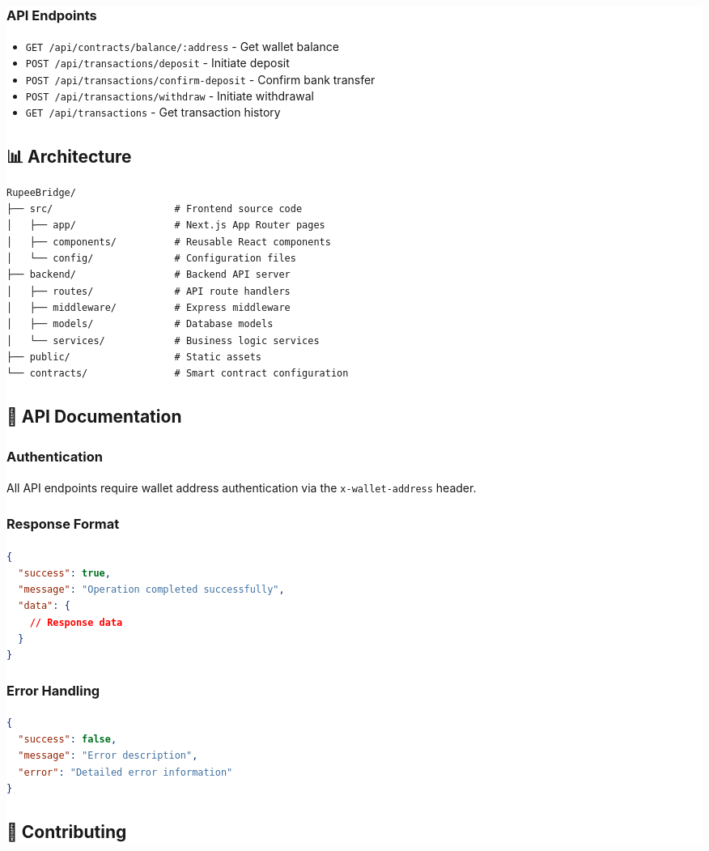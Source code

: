 ### API Endpoints
- `GET /api/contracts/balance/:address` - Get wallet balance
- `POST /api/transactions/deposit` - Initiate deposit
- `POST /api/transactions/confirm-deposit` - Confirm bank transfer
- `POST /api/transactions/withdraw` - Initiate withdrawal
- `GET /api/transactions` - Get transaction history

## 📊 Architecture

```
RupeeBridge/
├── src/                     # Frontend source code
│   ├── app/                 # Next.js App Router pages
│   ├── components/          # Reusable React components
│   └── config/              # Configuration files
├── backend/                 # Backend API server
│   ├── routes/              # API route handlers
│   ├── middleware/          # Express middleware
│   ├── models/              # Database models
│   └── services/            # Business logic services
├── public/                  # Static assets
└── contracts/               # Smart contract configuration
```

## 🚦 API Documentation

### Authentication
All API endpoints require wallet address authentication via the `x-wallet-address` header.

### Response Format
```json
{
  "success": true,
  "message": "Operation completed successfully",
  "data": {
    // Response data
  }
}
```

### Error Handling
```json
{
  "success": false,
  "message": "Error description",
  "error": "Detailed error information"
}
```

## 🤝 Contributing

